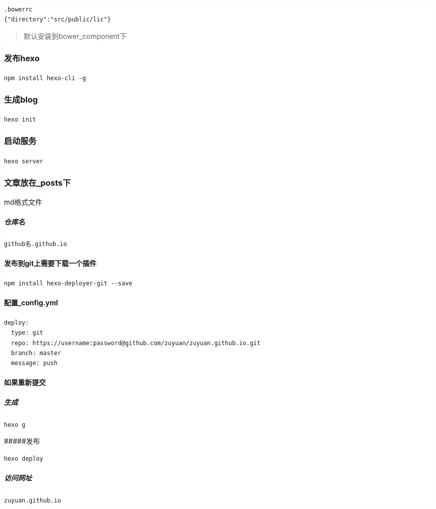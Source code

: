 ```
.bowerrc
{"directory":"src/public/lic"}
```


> 默认安装到bower_component下

### 发布hexo
```
npm install hexo-cli -g
```

### 生成blog
```
hexo init
```

### 启动服务
```
hexo server
```

### 文章放在_posts下
md格式文件

##### 仓库名
```
github名.github.io
```

#### 发布到git上需要下载一个插件 
```
npm install hexo-deployer-git --save
```

#### 配置_config.yml
```
deploy:
  type: git
  repo: https://username:password@github.com/zuyuan/zuyuan.github.io.git
  branch: master
  message: push
```

#### 如果重新提交
##### 生成
```
hexo g
```

#####发布
```
hexo deploy
```

##### 访问网址
```
zuyuan.github.io
```